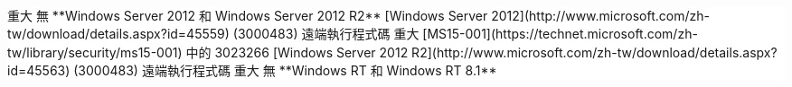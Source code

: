 </td>
<td style="border:1px solid black;">
重大

</td>
<td style="border:1px solid black;">
無

</td>
</tr>
<tr>
<td style="border:1px solid black;" colspan="4">
**Windows Server 2012 和 Windows Server 2012 R2**

</td>
</tr>
<tr>
<td style="border:1px solid black;">
[Windows Server 2012](http://www.microsoft.com/zh-tw/download/details.aspx?id=45559)  
(3000483)

</td>
<td style="border:1px solid black;">
遠端執行程式碼

</td>
<td style="border:1px solid black;">
重大

</td>
<td style="border:1px solid black;">
[MS15-001](https://technet.microsoft.com/zh-tw/library/security/ms15-001) 中的 3023266

</td>
</tr>
<tr>
<td style="border:1px solid black;">
[Windows Server 2012 R2](http://www.microsoft.com/zh-tw/download/details.aspx?id=45563)  
(3000483)

</td>
<td style="border:1px solid black;">
遠端執行程式碼

</td>
<td style="border:1px solid black;">
重大

</td>
<td style="border:1px solid black;">
無

</td>
</tr>
<tr>
<td style="border:1px solid black;" colspan="4">
**Windows RT 和 Windows RT 8.1**
